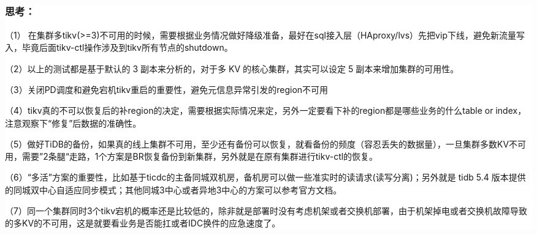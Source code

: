 ### 思考：

（1） 在集群多tikv(>=3)不可用的时候，需要根据业务情况做好降级准备，最好在sql接入层（HAproxy/lvs）先把vip下线，避免新流量写入，毕竟后面tikv-ctl操作涉及到tikv所有节点的shutdown。

（2）以上的测试都是基于默认的 3 副本来分析的，对于多 KV 的核心集群，其实可以设定 5 副本来增加集群的可用性。

（3）关闭PD调度和避免宕机tikv重启的重要性，避免元信息异常引发的region不可用

（4）tikv真的不可以恢复后的补region的决定，需要根据实际情况来定，另外一定要看下补的region都是哪些业务的什么table or index，注意观察下“修复”后数据的准确性。

（5）做好TiDB的备份，如果真的线上集群不可用，至少还有备份可以恢复，就看备份的频度（容忍丢失的数据量），一旦集群多数KV不可用，需要”2条腿“走路，1个方案是BR恢复备份到新集群，另外就是在原有集群进行tikv-ctl的恢复。

（6）“多活”方案的重要性，比如基于ticdc的主备同城双机房，备机房可以做一些准实时的读请求(读写分离)；另外就是 tidb 5.4 版本提供的同城双中心自适应同步模式；其他同城3中心或者异地3中心的方案可以参考官方文档。

（7）同一个集群同时3个tikv宕机的概率还是比较低的，除非就是部署时没有考虑机架或者交换机部署，由于机架掉电或者交换机故障导致的多KV的不可用，这是就要看业务是否能扛或者IDC换件的应急速度了。

